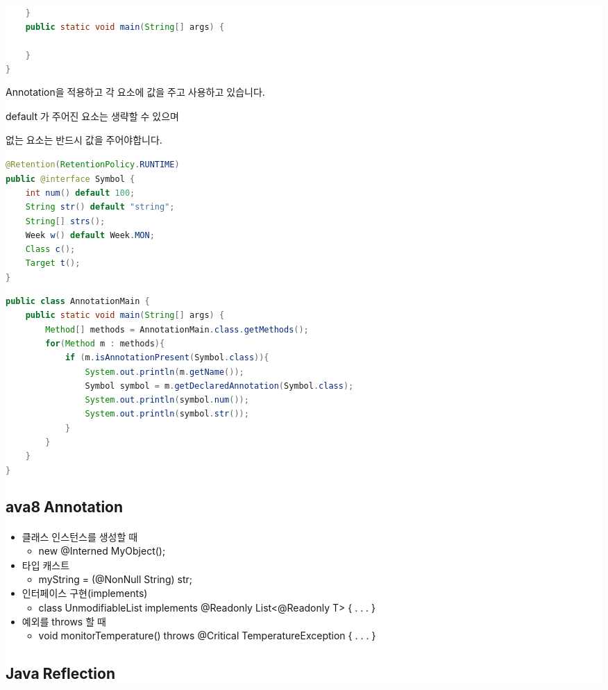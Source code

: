 ```java
    }
    public static void main(String[] args) {
 
    }
}
```

Annotation을 적용하고 각 요소에 값을 주고 사용하고 있습니다. 

default 가 주어진 요소는 생략할 수 있으며 

없는 요소는 반드시 값을 주어야합니다.

```java
@Retention(RetentionPolicy.RUNTIME)
public @interface Symbol {
    int num() default 100;
    String str() default "string";
    String[] strs();
    Week w() default Week.MON;
    Class c();
    Target t();
}
```

```java
public class AnnotationMain {
    public static void main(String[] args) {
        Method[] methods = AnnotationMain.class.getMethods();
        for(Method m : methods){
            if (m.isAnnotationPresent(Symbol.class)){
                System.out.println(m.getName());
                Symbol symbol = m.getDeclaredAnnotation(Symbol.class);
                System.out.println(symbol.num());
                System.out.println(symbol.str());
            }
        }
    }
}
```

## ava8 Annotation

- 클래스 인스턴스를 생성할 때
    - new @Interned MyObject();
- 타입 캐스트
    - myString = (@NonNull String) str;
- 인터페이스 구현(implements)
    - class UnmodifiableList<T> implements @Readonly List<@Readonly T> { . . . }
- 예외를 throws 할 때
    - void monitorTemperature() throws @Critical TemperatureException { . . . }

## Java Reflection
